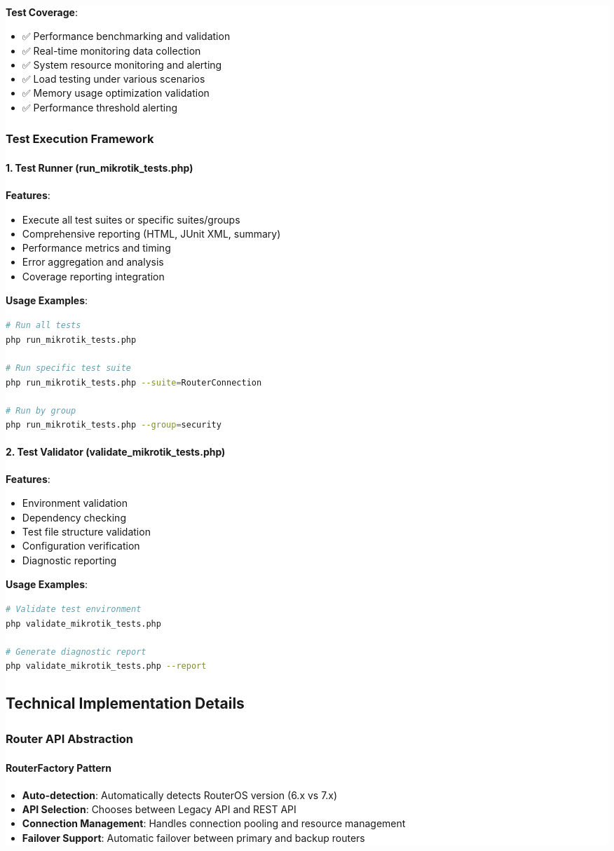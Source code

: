 **Test Coverage**:
- ✅ Performance benchmarking and validation
- ✅ Real-time monitoring data collection
- ✅ System resource monitoring and alerting
- ✅ Load testing under various scenarios
- ✅ Memory usage optimization validation
- ✅ Performance threshold alerting

### Test Execution Framework

#### 1. **Test Runner (run_mikrotik_tests.php)**
**Features**:
- Execute all test suites or specific suites/groups
- Comprehensive reporting (HTML, JUnit XML, summary)
- Performance metrics and timing
- Error aggregation and analysis
- Coverage reporting integration

**Usage Examples**:
```bash
# Run all tests
php run_mikrotik_tests.php

# Run specific test suite
php run_mikrotik_tests.php --suite=RouterConnection

# Run by group
php run_mikrotik_tests.php --group=security
```

#### 2. **Test Validator (validate_mikrotik_tests.php)**
**Features**:
- Environment validation
- Dependency checking
- Test file structure validation
- Configuration verification
- Diagnostic reporting

**Usage Examples**:
```bash
# Validate test environment
php validate_mikrotik_tests.php

# Generate diagnostic report
php validate_mikrotik_tests.php --report
```

## Technical Implementation Details

### Router API Abstraction

#### RouterFactory Pattern
- **Auto-detection**: Automatically detects RouterOS version (6.x vs 7.x)
- **API Selection**: Chooses between Legacy API and REST API
- **Connection Management**: Handles connection pooling and resource management
- **Failover Support**: Automatic failover between primary and backup routers
